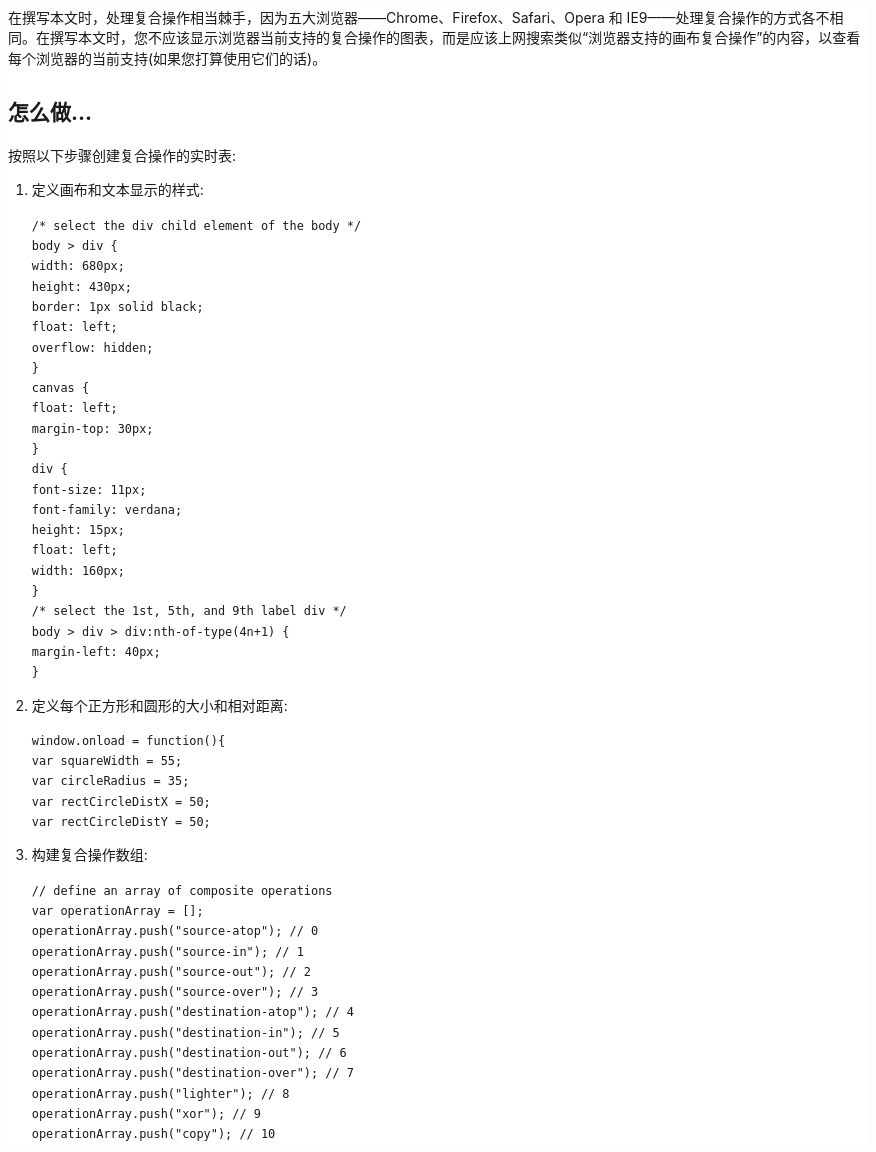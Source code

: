 在撰写本文时，处理复合操作相当棘手，因为五大浏览器——Chrome、Firefox、Safari、Opera 和 IE9——处理复合操作的方式各不相同。在撰写本文时，您不应该显示浏览器当前支持的复合操作的图表，而是应该上网搜索类似“浏览器支持的画布复合操作”的内容，以查看每个浏览器的当前支持(如果您打算使用它们的话)。

## 怎么做...

按照以下步骤创建复合操作的实时表:

1.  定义画布和文本显示的样式:

    ```html
    /* select the div child element of the body */
    body > div {
    width: 680px;
    height: 430px;
    border: 1px solid black;
    float: left;
    overflow: hidden;
    }
    canvas {
    float: left;
    margin-top: 30px;
    }
    div {
    font-size: 11px;
    font-family: verdana;
    height: 15px;
    float: left;
    width: 160px;
    }
    /* select the 1st, 5th, and 9th label div */
    body > div > div:nth-of-type(4n+1) {
    margin-left: 40px;
    }

    ```

2.  定义每个正方形和圆形的大小和相对距离:

    ```html
    window.onload = function(){
    var squareWidth = 55;
    var circleRadius = 35;
    var rectCircleDistX = 50;
    var rectCircleDistY = 50;

    ```

3.  构建复合操作数组:

    ```html
    // define an array of composite operations
    var operationArray = [];
    operationArray.push("source-atop"); // 0
    operationArray.push("source-in"); // 1
    operationArray.push("source-out"); // 2
    operationArray.push("source-over"); // 3
    operationArray.push("destination-atop"); // 4
    operationArray.push("destination-in"); // 5
    operationArray.push("destination-out"); // 6
    operationArray.push("destination-over"); // 7
    operationArray.push("lighter"); // 8
    operationArray.push("xor"); // 9
    operationArray.push("copy"); // 10

